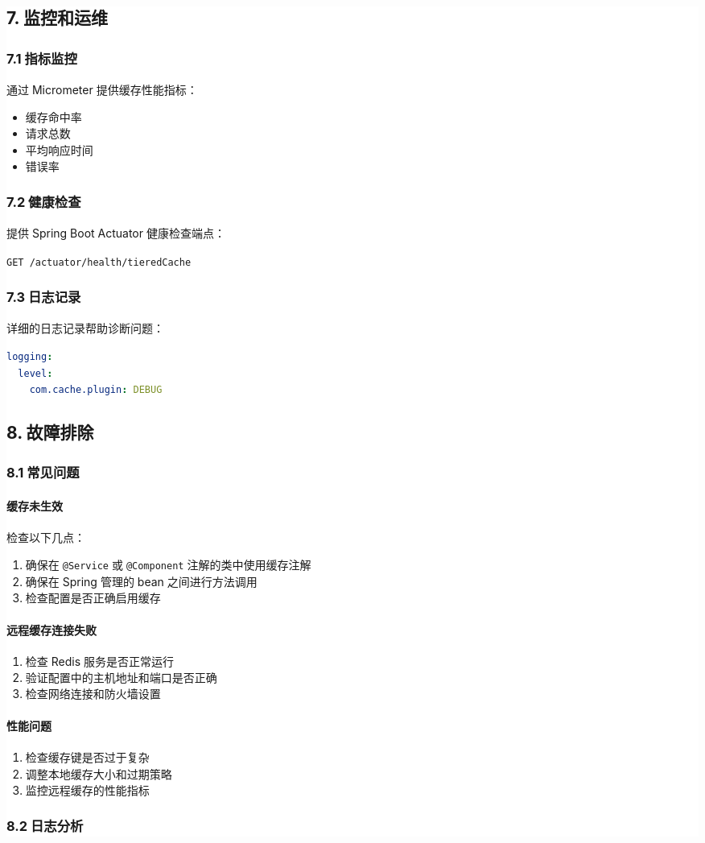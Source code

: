 ## 7. 监控和运维

### 7.1 指标监控

通过 Micrometer 提供缓存性能指标：

- 缓存命中率
- 请求总数
- 平均响应时间
- 错误率

### 7.2 健康检查

提供 Spring Boot Actuator 健康检查端点：

```
GET /actuator/health/tieredCache
```

### 7.3 日志记录

详细的日志记录帮助诊断问题：

```yaml
logging:
  level:
    com.cache.plugin: DEBUG
```

## 8. 故障排除

### 8.1 常见问题

#### 缓存未生效

检查以下几点：
1. 确保在 `@Service` 或 `@Component` 注解的类中使用缓存注解
2. 确保在 Spring 管理的 bean 之间进行方法调用
3. 检查配置是否正确启用缓存

#### 远程缓存连接失败

1. 检查 Redis 服务是否正常运行
2. 验证配置中的主机地址和端口是否正确
3. 检查网络连接和防火墙设置

#### 性能问题

1. 检查缓存键是否过于复杂
2. 调整本地缓存大小和过期策略
3. 监控远程缓存的性能指标

### 8.2 日志分析
